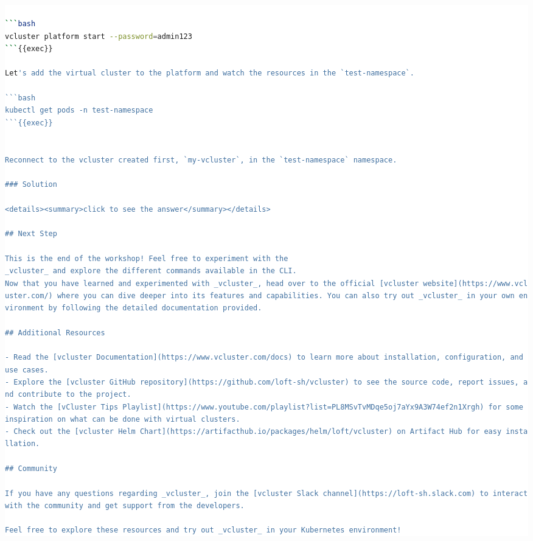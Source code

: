 ```bash

```bash
vcluster platform start --password=admin123
```{{exec}}

Let's add the virtual cluster to the platform and watch the resources in the `test-namespace`.

```bash
kubectl get pods -n test-namespace
```{{exec}}


Reconnect to the vcluster created first, `my-vcluster`, in the `test-namespace` namespace.

### Solution

<details><summary>click to see the answer</summary></details>

## Next Step

This is the end of the workshop! Feel free to experiment with the
_vcluster_ and explore the different commands available in the CLI.
Now that you have learned and experimented with _vcluster_, head over to the official [vcluster website](https://www.vcluster.com/) where you can dive deeper into its features and capabilities. You can also try out _vcluster_ in your own environment by following the detailed documentation provided.

## Additional Resources

- Read the [vcluster Documentation](https://www.vcluster.com/docs) to learn more about installation, configuration, and use cases.
- Explore the [vcluster GitHub repository](https://github.com/loft-sh/vcluster) to see the source code, report issues, and contribute to the project.
- Watch the [vCluster Tips Playlist](https://www.youtube.com/playlist?list=PL8MSvTvMDqe5oj7aYx9A3W74ef2n1Xrgh) for some inspiration on what can be done with virtual clusters.
- Check out the [vcluster Helm Chart](https://artifacthub.io/packages/helm/loft/vcluster) on Artifact Hub for easy installation.

## Community

If you have any questions regarding _vcluster_, join the [vcluster Slack channel](https://loft-sh.slack.com) to interact with the community and get support from the developers.

Feel free to explore these resources and try out _vcluster_ in your Kubernetes environment! 
